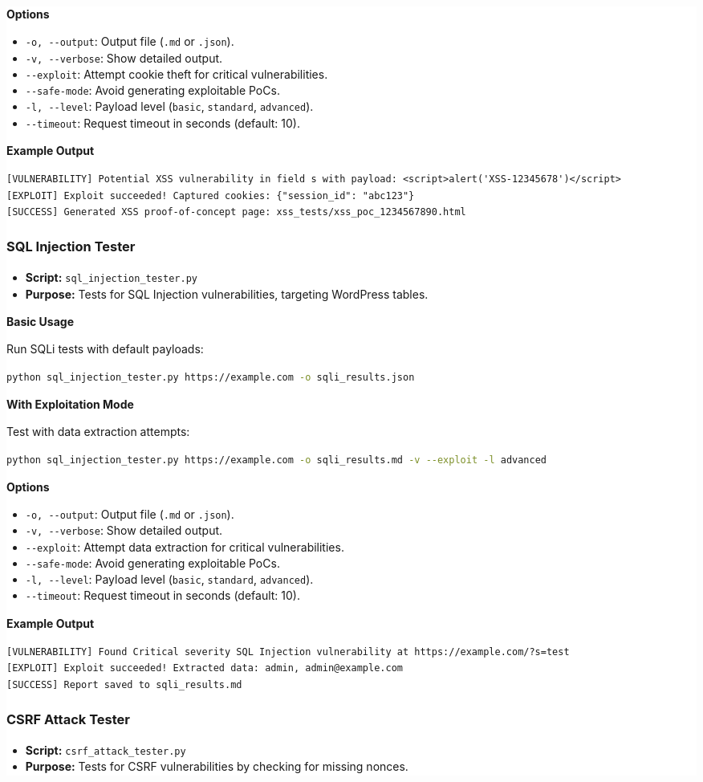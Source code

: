 **Options**

- `-o, --output`: Output file (`.md` or `.json`).
- `-v, --verbose`: Show detailed output.
- `--exploit`: Attempt cookie theft for critical vulnerabilities.
- `--safe-mode`: Avoid generating exploitable PoCs.
- `-l, --level`: Payload level (`basic`, `standard`, `advanced`).
- `--timeout`: Request timeout in seconds (default: 10).

**Example Output**

```
[VULNERABILITY] Potential XSS vulnerability in field s with payload: <script>alert('XSS-12345678')</script>
[EXPLOIT] Exploit succeeded! Captured cookies: {"session_id": "abc123"}
[SUCCESS] Generated XSS proof-of-concept page: xss_tests/xss_poc_1234567890.html
```

### SQL Injection Tester

- **Script:** `sql_injection_tester.py`
- **Purpose:** Tests for SQL Injection vulnerabilities, targeting WordPress tables.

**Basic Usage**

Run SQLi tests with default payloads:

```bash
python sql_injection_tester.py https://example.com -o sqli_results.json
```

**With Exploitation Mode**

Test with data extraction attempts:

```bash
python sql_injection_tester.py https://example.com -o sqli_results.md -v --exploit -l advanced
```

**Options**

- `-o, --output`: Output file (`.md` or `.json`).
- `-v, --verbose`: Show detailed output.
- `--exploit`: Attempt data extraction for critical vulnerabilities.
- `--safe-mode`: Avoid generating exploitable PoCs.
- `-l, --level`: Payload level (`basic`, `standard`, `advanced`).
- `--timeout`: Request timeout in seconds (default: 10).

**Example Output**

```
[VULNERABILITY] Found Critical severity SQL Injection vulnerability at https://example.com/?s=test
[EXPLOIT] Exploit succeeded! Extracted data: admin, admin@example.com
[SUCCESS] Report saved to sqli_results.md
```

### CSRF Attack Tester

- **Script:** `csrf_attack_tester.py`
- **Purpose:** Tests for CSRF vulnerabilities by checking for missing nonces.
